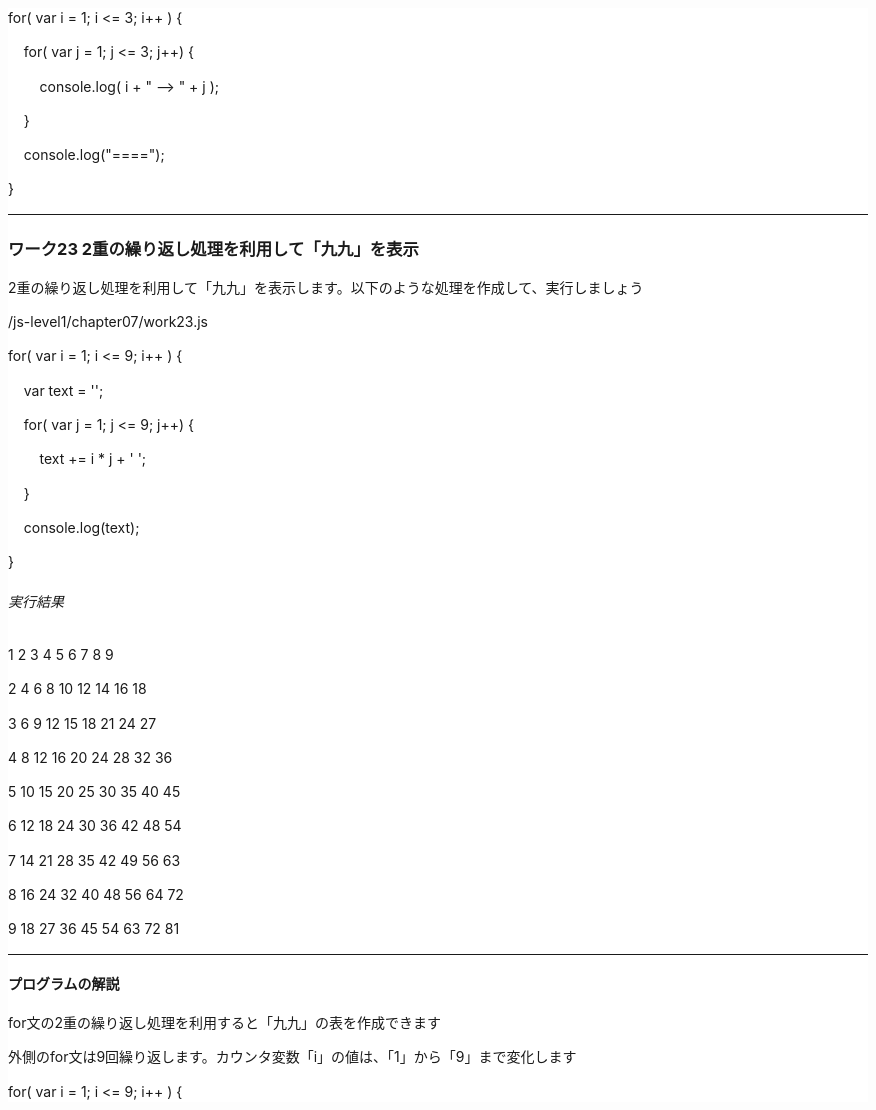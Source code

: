 for( var i = 1; i <= 3; i++ ) {

    for( var j = 1; j <= 3; j++) {

        console.log( i + " --> " + j );

    }

    console.log("====");

}

* * *

### ワーク23 2重の繰り返し処理を利用して「九九」を表示

2重の繰り返し処理を利用して「九九」を表示します。以下のような処理を作成して、実行しましょう

/js-level1/chapter07/work23.js

for( var i = 1; i <= 9; i++ ) {

    var text = '';

    for( var j = 1; j <= 9; j++) {

        text += i \* j + ' ';

    }

    console.log(text);

}

###### 実行結果

1 2 3 4 5 6 7 8 9

2 4 6 8 10 12 14 16 18

3 6 9 12 15 18 21 24 27

4 8 12 16 20 24 28 32 36

5 10 15 20 25 30 35 40 45

6 12 18 24 30 36 42 48 54

7 14 21 28 35 42 49 56 63

8 16 24 32 40 48 56 64 72

9 18 27 36 45 54 63 72 81

* * *

#### プログラムの解説

for文の2重の繰り返し処理を利用すると「九九」の表を作成できます

外側のfor文は9回繰り返します。カウンタ変数「i」の値は、「1」から「9」まで変化します

for( var i = 1; i <= 9; i++ ) {
